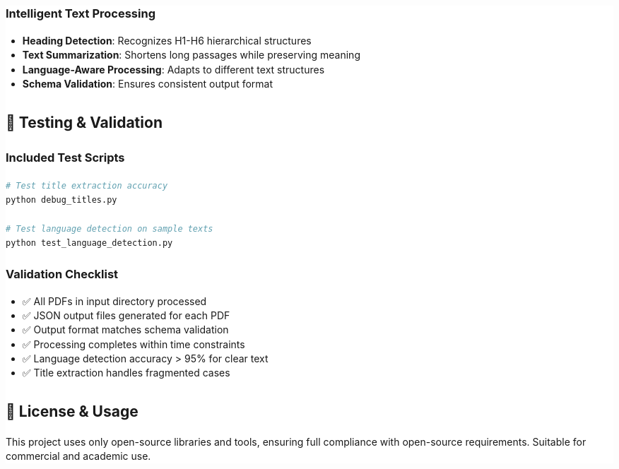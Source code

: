 ### Intelligent Text Processing

* **Heading Detection**: Recognizes H1-H6 hierarchical structures
* **Text Summarization**: Shortens long passages while preserving meaning
* **Language-Aware Processing**: Adapts to different text structures
* **Schema Validation**: Ensures consistent output format

## 🚦 Testing & Validation

### Included Test Scripts

```bash
# Test title extraction accuracy
python debug_titles.py

# Test language detection on sample texts  
python test_language_detection.py
```

### Validation Checklist

* ✅ All PDFs in input directory processed
* ✅ JSON output files generated for each PDF
* ✅ Output format matches schema validation
* ✅ Processing completes within time constraints
* ✅ Language detection accuracy > 95% for clear text
* ✅ Title extraction handles fragmented cases

## 📝 License & Usage

This project uses only open-source libraries and tools, ensuring full compliance with open-source requirements. Suitable for commercial and academic use.
